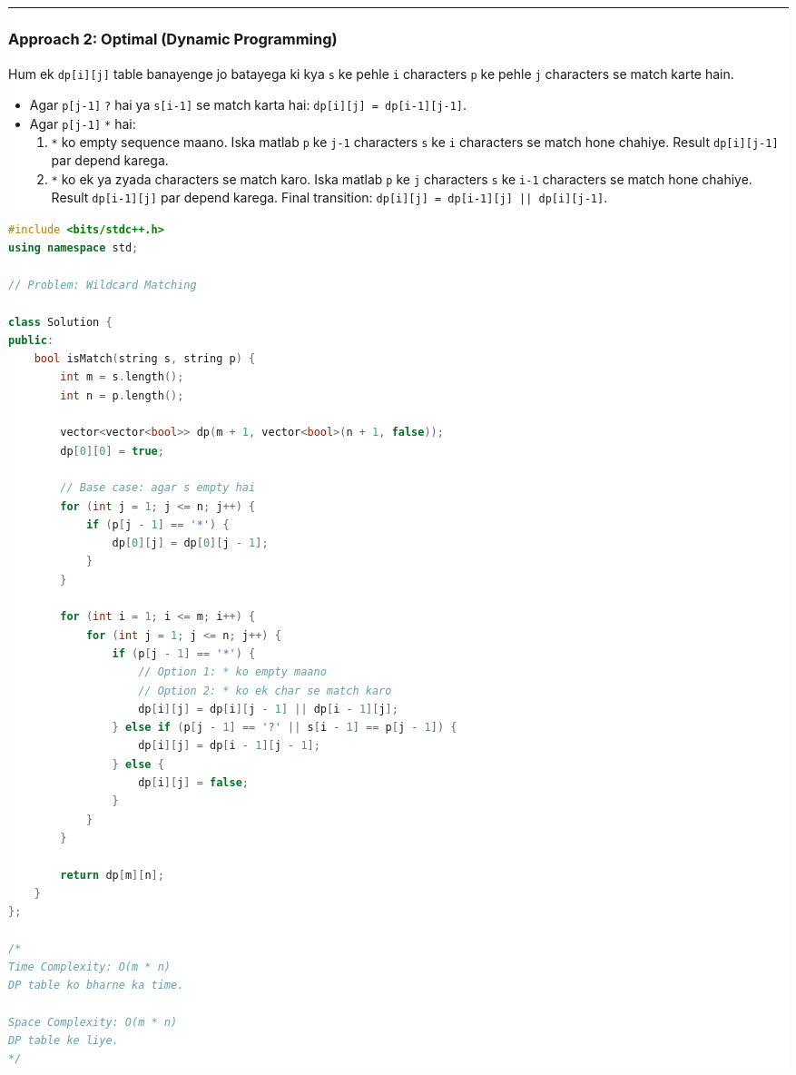 -----

### **Approach 2: Optimal (Dynamic Programming)**

Hum ek `dp[i][j]` table banayenge jo batayega ki kya `s` ke pehle `i` characters `p` ke pehle `j` characters se match karte hain.

  * Agar `p[j-1]` `?` hai ya `s[i-1]` se match karta hai: `dp[i][j] = dp[i-1][j-1]`.
  * Agar `p[j-1]` `*` hai:
    1.  `*` ko empty sequence maano. Iska matlab `p` ke `j-1` characters `s` ke `i` characters se match hone chahiye. Result `dp[i][j-1]` par depend karega.
    2.  `*` ko ek ya zyada characters se match karo. Iska matlab `p` ke `j` characters `s` ke `i-1` characters se match hone chahiye. Result `dp[i-1][j]` par depend karega.
        Final transition: `dp[i][j] = dp[i-1][j] || dp[i][j-1]`.



```cpp
#include <bits/stdc++.h>
using namespace std;

// Problem: Wildcard Matching

class Solution {
public:
    bool isMatch(string s, string p) {
        int m = s.length();
        int n = p.length();
        
        vector<vector<bool>> dp(m + 1, vector<bool>(n + 1, false));
        dp[0][0] = true;
        
        // Base case: agar s empty hai
        for (int j = 1; j <= n; j++) {
            if (p[j - 1] == '*') {
                dp[0][j] = dp[0][j - 1];
            }
        }
        
        for (int i = 1; i <= m; i++) {
            for (int j = 1; j <= n; j++) {
                if (p[j - 1] == '*') {
                    // Option 1: * ko empty maano
                    // Option 2: * ko ek char se match karo
                    dp[i][j] = dp[i][j - 1] || dp[i - 1][j];
                } else if (p[j - 1] == '?' || s[i - 1] == p[j - 1]) {
                    dp[i][j] = dp[i - 1][j - 1];
                } else {
                    dp[i][j] = false;
                }
            }
        }
        
        return dp[m][n];
    }
};

/*
Time Complexity: O(m * n)
DP table ko bharne ka time.

Space Complexity: O(m * n)
DP table ke liye.
*/
```
